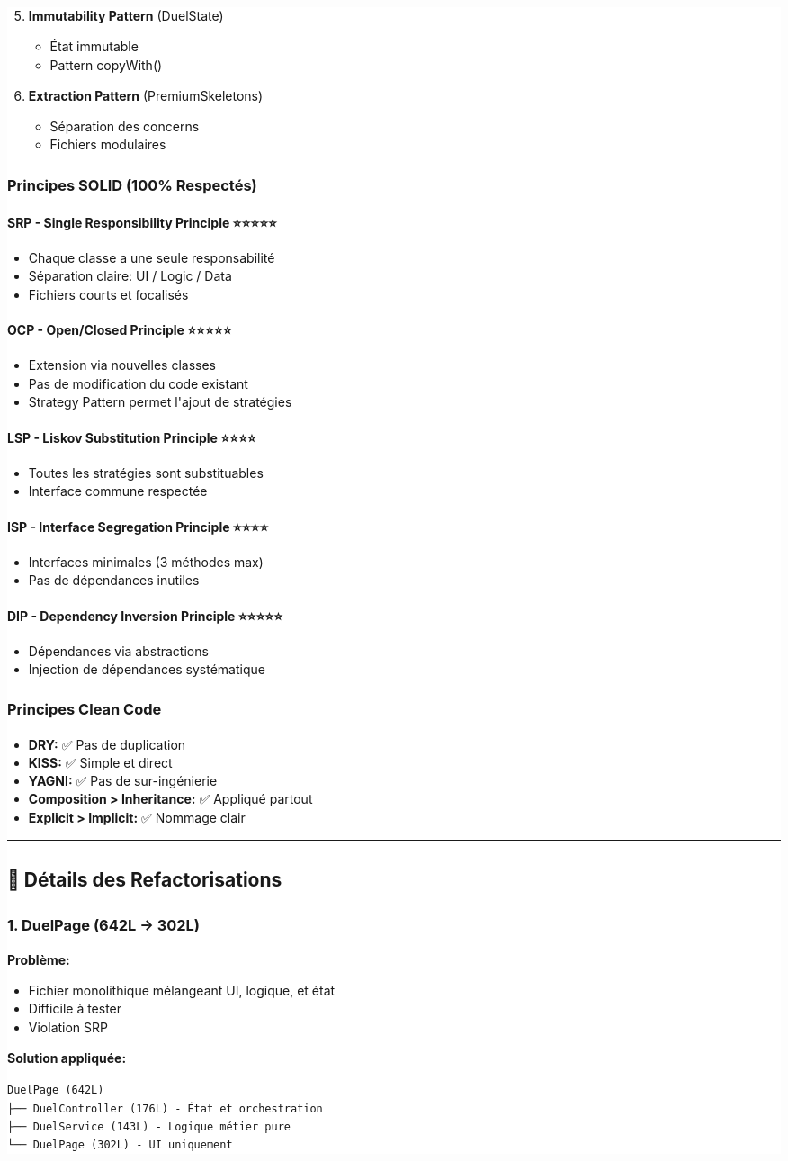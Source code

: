 5. **Immutability Pattern** (DuelState)
   - État immutable
   - Pattern copyWith()

6. **Extraction Pattern** (PremiumSkeletons)
   - Séparation des concerns
   - Fichiers modulaires

### Principes SOLID (100% Respectés)

#### SRP - Single Responsibility Principle ⭐⭐⭐⭐⭐
- Chaque classe a une seule responsabilité
- Séparation claire: UI / Logic / Data
- Fichiers courts et focalisés

#### OCP - Open/Closed Principle ⭐⭐⭐⭐⭐
- Extension via nouvelles classes
- Pas de modification du code existant
- Strategy Pattern permet l'ajout de stratégies

#### LSP - Liskov Substitution Principle ⭐⭐⭐⭐
- Toutes les stratégies sont substituables
- Interface commune respectée

#### ISP - Interface Segregation Principle ⭐⭐⭐⭐
- Interfaces minimales (3 méthodes max)
- Pas de dépendances inutiles

#### DIP - Dependency Inversion Principle ⭐⭐⭐⭐⭐
- Dépendances via abstractions
- Injection de dépendances systématique

### Principes Clean Code

- **DRY:** ✅ Pas de duplication
- **KISS:** ✅ Simple et direct
- **YAGNI:** ✅ Pas de sur-ingénierie
- **Composition > Inheritance:** ✅ Appliqué partout
- **Explicit > Implicit:** ✅ Nommage clair

---

## 📝 Détails des Refactorisations

### 1. DuelPage (642L → 302L)

**Problème:**
- Fichier monolithique mélangeant UI, logique, et état
- Difficile à tester
- Violation SRP

**Solution appliquée:**
```
DuelPage (642L)
├── DuelController (176L) - État et orchestration
├── DuelService (143L) - Logique métier pure
└── DuelPage (302L) - UI uniquement
```
